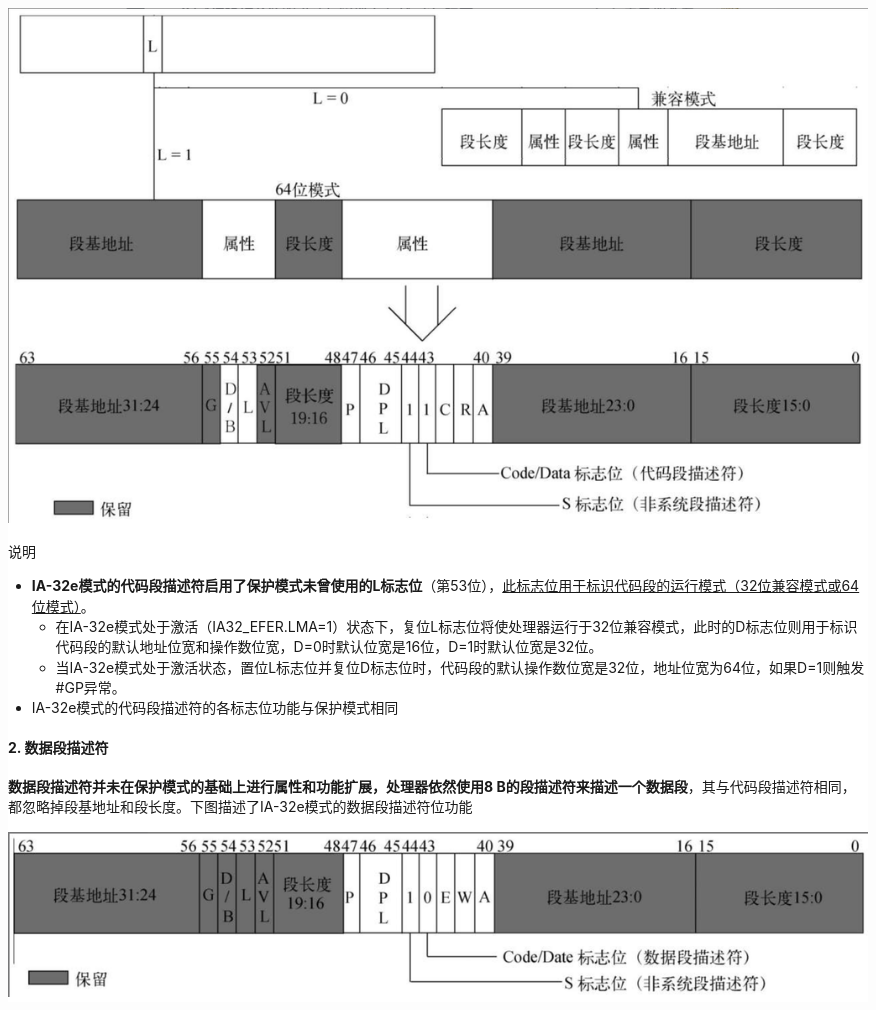 ![IA-32e模式的代码段描述符位功能说明图](./assets/IA-32e模式的代码段描述符位功能说明图.png)

说明

- **IA-32e模式的代码段描述符启用了保护模式未曾使用的L标志位**（第53位），<u>此标志位用于标识代码段的运行模式（32位兼容模式或64位模式）</u>。
  - 在IA-32e模式处于激活（IA32_EFER.LMA=1）状态下，复位L标志位将使处理器运行于32位兼容模式，此时的D标志位则用于标识代码段的默认地址位宽和操作数位宽，D=0时默认位宽是16位，D=1时默认位宽是32位。
  - 当IA-32e模式处于激活状态，置位L标志位并复位D标志位时，代码段的默认操作数位宽是32位，地址位宽为64位，如果D=1则触发#GP异常。
- IA-32e模式的代码段描述符的各标志位功能与保护模式相同





#### 2. 数据段描述符

**数据段描述符并未在保护模式的基础上进行属性和功能扩展，处理器依然使用8 B的段描述符来描述一个数据段**，其与代码段描述符相同，都忽略掉段基地址和段长度。下图描述了IA-32e模式的数据段描述符位功能

![IA-32e模式的数据段描述符位功能说明图](./assets/IA-32e模式的数据段描述符位功能说明图.png)
